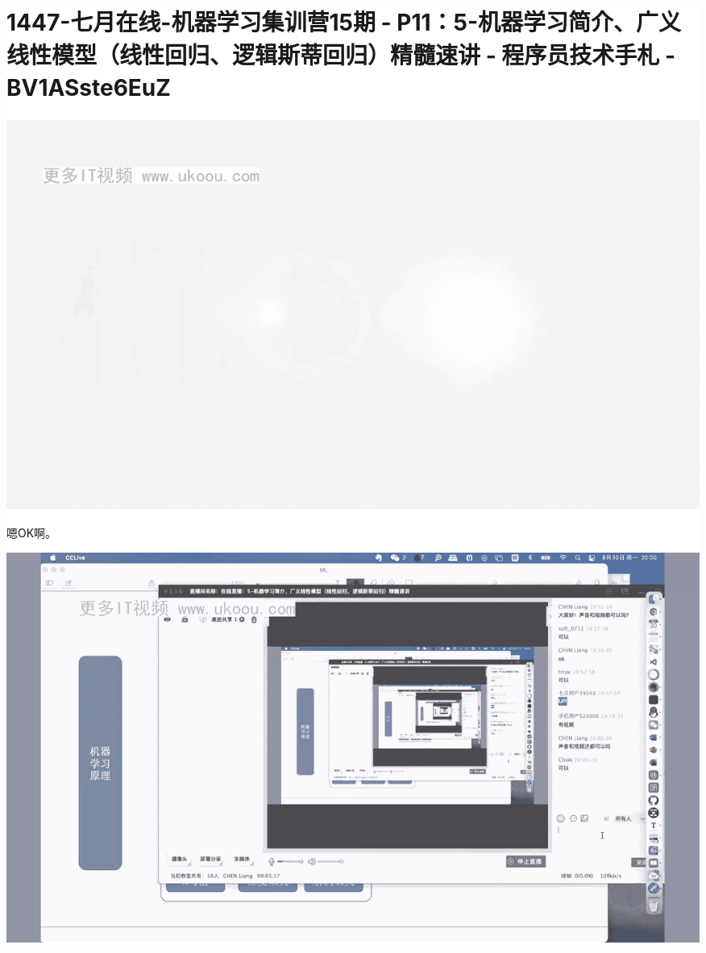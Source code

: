 # 1447-七月在线-机器学习集训营15期 - P11：5-机器学习简介、广义线性模型（线性回归、逻辑斯蒂回归）精髓速讲 - 程序员技术手札 - BV1ASste6EuZ

![](img/99a45cfb01ef10851674293e1d583904_0.png)

嗯OK啊。

![](img/99a45cfb01ef10851674293e1d583904_2.png)
